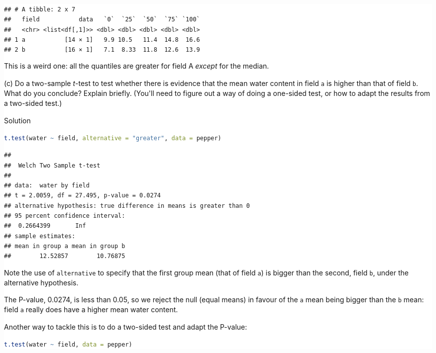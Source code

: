 ```
## # A tibble: 2 x 7
##   field           data   `0`  `25`  `50`  `75` `100`
##   <chr> <list<df[,1]>> <dbl> <dbl> <dbl> <dbl> <dbl>
## 1 a           [14 × 1]   9.9 10.5   11.4  14.8  16.6
## 2 b           [16 × 1]   7.1  8.33  11.8  12.6  13.9
```

 

This is a weird one: all the quantiles are greater for field A
*except* for the median.
 

(c) Do a two-sample $t$-test to test whether there is evidence
that the mean water
content in field `a` is higher than that of field
`b`. What do you conclude? Explain briefly. (You'll need to
figure out a way of doing a one-sided test, or how to adapt the
results from a two-sided test.)
 
Solution



```r
t.test(water ~ field, alternative = "greater", data = pepper)
```

```
## 
## 	Welch Two Sample t-test
## 
## data:  water by field
## t = 2.0059, df = 27.495, p-value = 0.0274
## alternative hypothesis: true difference in means is greater than 0
## 95 percent confidence interval:
##  0.2664399       Inf
## sample estimates:
## mean in group a mean in group b 
##        12.52857        10.76875
```

     

Note the use of `alternative` to specify that the first group
mean (that of field `a`) is bigger than the second, field
`b`, under the alternative hypothesis.

The P-value, 0.0274, is less than 0.05, so we reject the null (equal
means) in favour of the `a` mean being bigger than the
`b` mean: field `a` really does have a higher mean water
content. 

Another way to tackle this is to do a two-sided test and adapt the P-value:


```r
t.test(water ~ field, data = pepper)
```
